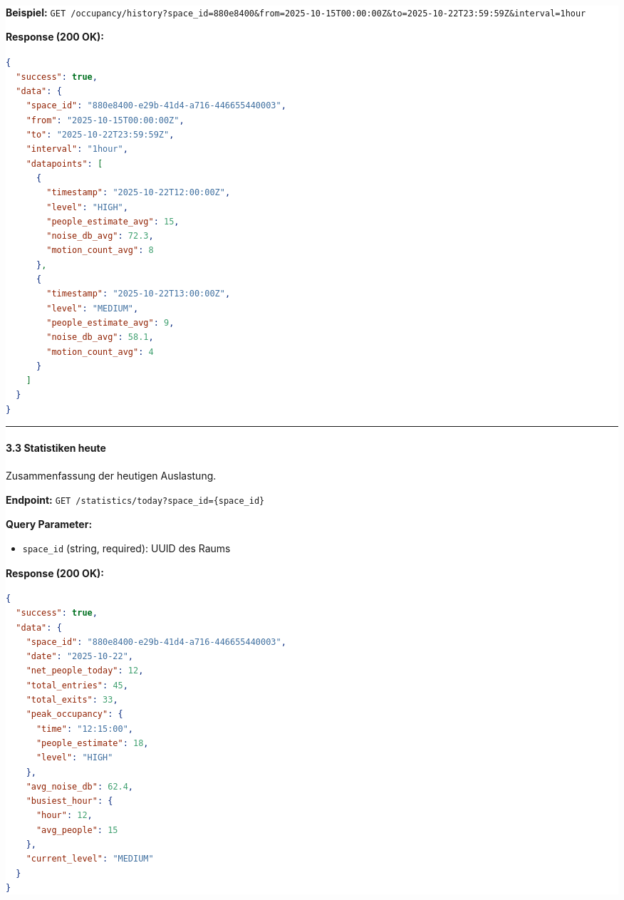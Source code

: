 **Beispiel:** `GET /occupancy/history?space_id=880e8400&from=2025-10-15T00:00:00Z&to=2025-10-22T23:59:59Z&interval=1hour`

**Response (200 OK):**
```json
{
  "success": true,
  "data": {
    "space_id": "880e8400-e29b-41d4-a716-446655440003",
    "from": "2025-10-15T00:00:00Z",
    "to": "2025-10-22T23:59:59Z",
    "interval": "1hour",
    "datapoints": [
      {
        "timestamp": "2025-10-22T12:00:00Z",
        "level": "HIGH",
        "people_estimate_avg": 15,
        "noise_db_avg": 72.3,
        "motion_count_avg": 8
      },
      {
        "timestamp": "2025-10-22T13:00:00Z",
        "level": "MEDIUM",
        "people_estimate_avg": 9,
        "noise_db_avg": 58.1,
        "motion_count_avg": 4
      }
    ]
  }
}
```

---

#### 3.3 Statistiken heute
Zusammenfassung der heutigen Auslastung.

**Endpoint:** `GET /statistics/today?space_id={space_id}`

**Query Parameter:**
- `space_id` (string, required): UUID des Raums

**Response (200 OK):**
```json
{
  "success": true,
  "data": {
    "space_id": "880e8400-e29b-41d4-a716-446655440003",
    "date": "2025-10-22",
    "net_people_today": 12,
    "total_entries": 45,
    "total_exits": 33,
    "peak_occupancy": {
      "time": "12:15:00",
      "people_estimate": 18,
      "level": "HIGH"
    },
    "avg_noise_db": 62.4,
    "busiest_hour": {
      "hour": 12,
      "avg_people": 15
    },
    "current_level": "MEDIUM"
  }
}
```
